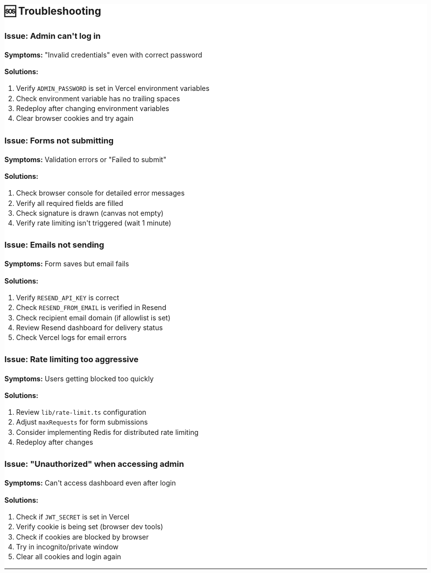 
## 🆘 Troubleshooting

### Issue: Admin can't log in

**Symptoms:** "Invalid credentials" even with correct password

**Solutions:**
1. Verify `ADMIN_PASSWORD` is set in Vercel environment variables
2. Check environment variable has no trailing spaces
3. Redeploy after changing environment variables
4. Clear browser cookies and try again

### Issue: Forms not submitting

**Symptoms:** Validation errors or "Failed to submit"

**Solutions:**
1. Check browser console for detailed error messages
2. Verify all required fields are filled
3. Check signature is drawn (canvas not empty)
4. Verify rate limiting isn't triggered (wait 1 minute)

### Issue: Emails not sending

**Symptoms:** Form saves but email fails

**Solutions:**
1. Verify `RESEND_API_KEY` is correct
2. Check `RESEND_FROM_EMAIL` is verified in Resend
3. Check recipient email domain (if allowlist is set)
4. Review Resend dashboard for delivery status
5. Check Vercel logs for email errors

### Issue: Rate limiting too aggressive

**Symptoms:** Users getting blocked too quickly

**Solutions:**
1. Review `lib/rate-limit.ts` configuration
2. Adjust `maxRequests` for form submissions
3. Consider implementing Redis for distributed rate limiting
4. Redeploy after changes

### Issue: "Unauthorized" when accessing admin

**Symptoms:** Can't access dashboard even after login

**Solutions:**
1. Check if `JWT_SECRET` is set in Vercel
2. Verify cookie is being set (browser dev tools)
3. Check if cookies are blocked by browser
4. Try in incognito/private window
5. Clear all cookies and login again

---